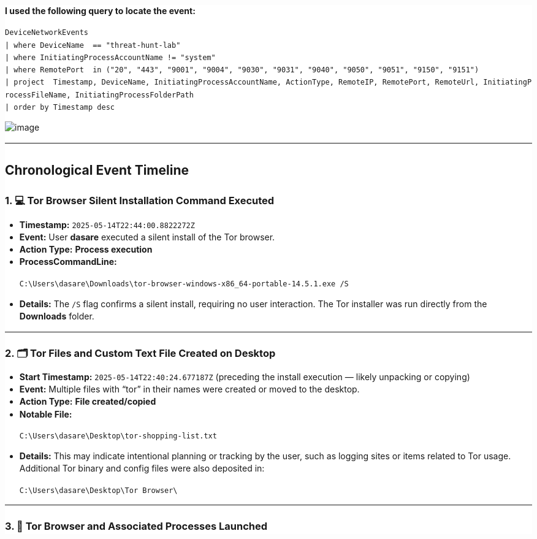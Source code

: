 **I used the following query to locate the event:**

```kql
DeviceNetworkEvents
| where DeviceName  == "threat-hunt-lab"
| where InitiatingProcessAccountName != "system"
| where RemotePort  in ("20", "443", "9001", "9004", "9030", "9031", "9040", "9050", "9051", "9150", "9151")
| project  Timestamp, DeviceName, InitiatingProcessAccountName, ActionType, RemoteIP, RemotePort, RemoteUrl, InitiatingProcessFileName, InitiatingProcessFolderPath
| order by Timestamp desc 
```

<img width="1224" alt="image" src="https://github.com/user-attachments/assets/12694079-c6be-484f-b962-7964cf258aa7" />



---

## Chronological Event Timeline 

### 1. 💻 Tor Browser Silent Installation Command Executed

- **Timestamp:** `2025-05-14T22:44:00.8822272Z`
- **Event:** User **dasare** executed a silent install of the Tor browser.
- **Action Type:** **Process execution**
- **ProcessCommandLine:**
  ```text
  C:\Users\dasare\Downloads\tor-browser-windows-x86_64-portable-14.5.1.exe /S
  ```
- **Details:** The `/S` flag confirms a silent install, requiring no user interaction. The Tor installer was run directly from the **Downloads** folder.

---

### 2. 🗂️ Tor Files and Custom Text File Created on Desktop

- **Start Timestamp:** `2025-05-14T22:40:24.677187Z` (preceding the install execution — likely unpacking or copying)
- **Event:** Multiple files with “tor” in their names were created or moved to the desktop.
- **Action Type:** **File created/copied**
- **Notable File:**
  ```text
  C:\Users\dasare\Desktop\tor-shopping-list.txt
  ```
- **Details:** This may indicate intentional planning or tracking by the user, such as logging sites or items related to Tor usage. Additional Tor binary and config files were also deposited in:
  ```text
  C:\Users\dasare\Desktop\Tor Browser\
  ```

---

### 3. 🚀 Tor Browser and Associated Processes Launched
